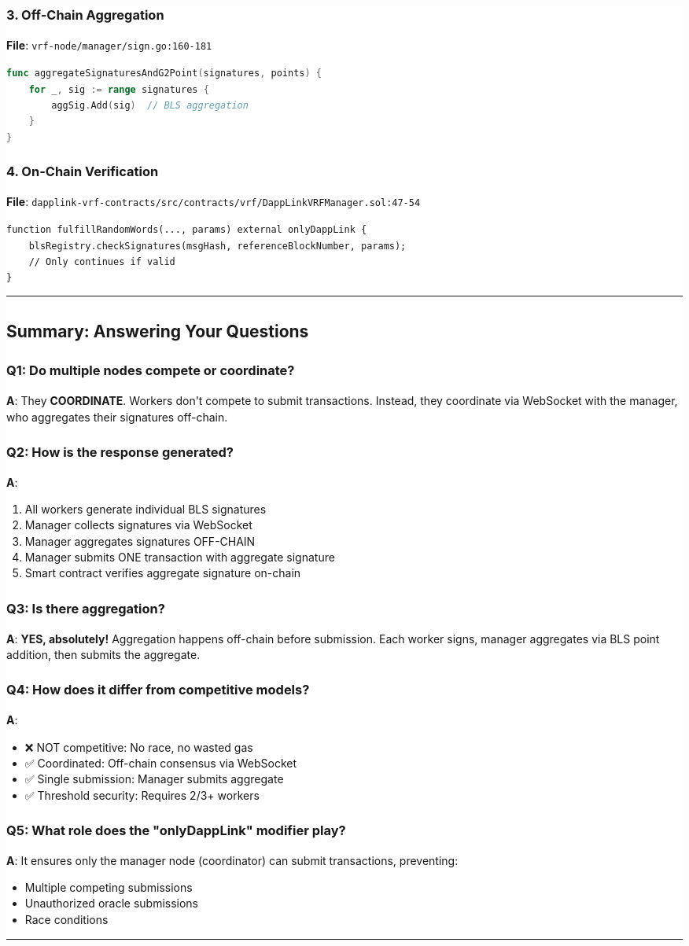 ### 3. Off-Chain Aggregation
**File**: `vrf-node/manager/sign.go:160-181`
```go
func aggregateSignaturesAndG2Point(signatures, points) {
    for _, sig := range signatures {
        aggSig.Add(sig)  // BLS aggregation
    }
}
```

### 4. On-Chain Verification
**File**: `dapplink-vrf-contracts/src/contracts/vrf/DappLinkVRFManager.sol:47-54`
```solidity
function fulfillRandomWords(..., params) external onlyDappLink {
    blsRegistry.checkSignatures(msgHash, referenceBlockNumber, params);
    // Only continues if valid
}
```

---

## Summary: Answering Your Questions

### Q1: Do multiple nodes compete or coordinate?
**A**: They **COORDINATE**. Workers don't compete to submit transactions. Instead, they coordinate via WebSocket with the manager, who aggregates their signatures off-chain.

### Q2: How is the response generated?
**A**:
1. All workers generate individual BLS signatures
2. Manager collects signatures via WebSocket
3. Manager aggregates signatures OFF-CHAIN
4. Manager submits ONE transaction with aggregate signature
5. Smart contract verifies aggregate signature on-chain

### Q3: Is there aggregation?
**A**: **YES, absolutely!** Aggregation happens off-chain before submission. Each worker signs, manager aggregates via BLS point addition, then submits the aggregate.

### Q4: How does it differ from competitive models?
**A**:
- ❌ NOT competitive: No race, no wasted gas
- ✅ Coordinated: Off-chain consensus via WebSocket
- ✅ Single submission: Manager submits aggregate
- ✅ Threshold security: Requires 2/3+ workers

### Q5: What role does the "onlyDappLink" modifier play?
**A**: It ensures only the manager node (coordinator) can submit transactions, preventing:
- Multiple competing submissions
- Unauthorized oracle submissions
- Race conditions

---